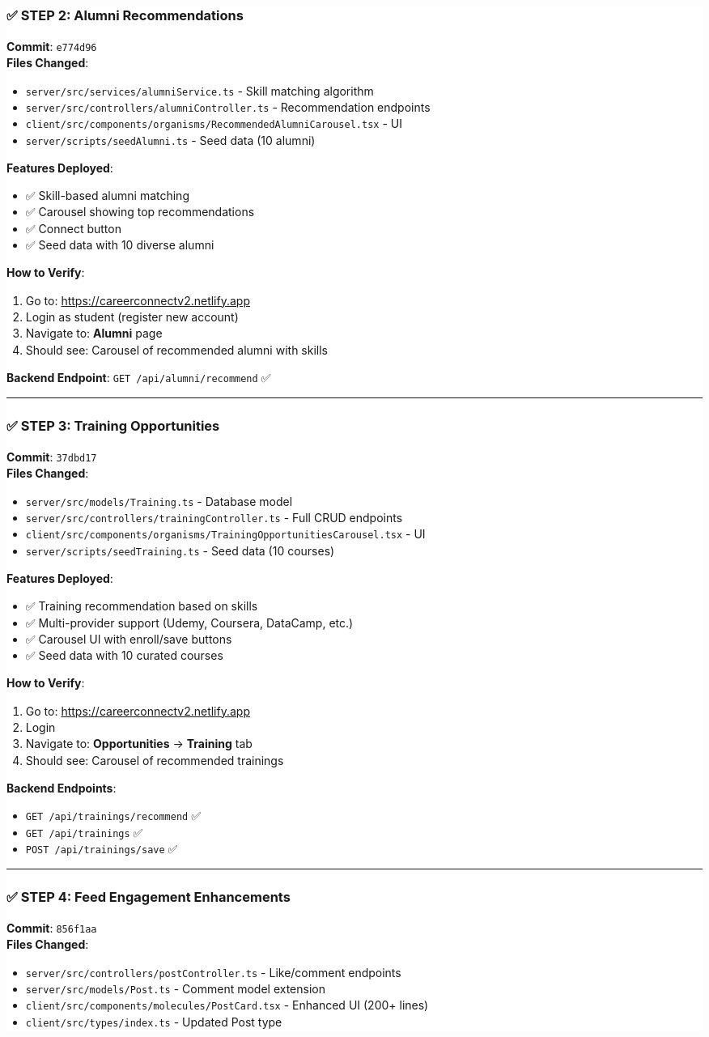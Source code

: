 ### ✅ STEP 2: Alumni Recommendations
**Commit**: `e774d96`  
**Files Changed**:
- `server/src/services/alumniService.ts` - Skill matching algorithm
- `server/src/controllers/alumniController.ts` - Recommendation endpoints
- `client/src/components/organisms/RecommendedAlumniCarousel.tsx` - UI
- `server/scripts/seedAlumni.ts` - Seed data (10 alumni)

**Features Deployed**:
- ✅ Skill-based alumni matching
- ✅ Carousel showing top recommendations
- ✅ Connect button
- ✅ Seed data with 10 diverse alumni

**How to Verify**:
1. Go to: https://careerconnectv2.netlify.app
2. Login as student (register new account)
3. Navigate to: **Alumni** page
4. Should see: Carousel of recommended alumni with skills

**Backend Endpoint**: `GET /api/alumni/recommend` ✅

---

### ✅ STEP 3: Training Opportunities
**Commit**: `37dbd17`  
**Files Changed**:
- `server/src/models/Training.ts` - Database model
- `server/src/controllers/trainingController.ts` - Full CRUD endpoints
- `client/src/components/organisms/TrainingOpportunitiesCarousel.tsx` - UI
- `server/scripts/seedTraining.ts` - Seed data (10 courses)

**Features Deployed**:
- ✅ Training recommendation based on skills
- ✅ Multi-provider support (Udemy, Coursera, DataCamp, etc.)
- ✅ Carousel UI with enroll/save buttons
- ✅ Seed data with 10 curated courses

**How to Verify**:
1. Go to: https://careerconnectv2.netlify.app
2. Login
3. Navigate to: **Opportunities** → **Training** tab
4. Should see: Carousel of recommended trainings

**Backend Endpoints**: 
- `GET /api/trainings/recommend` ✅
- `GET /api/trainings` ✅
- `POST /api/trainings/save` ✅

---

### ✅ STEP 4: Feed Engagement Enhancements
**Commit**: `856f1aa`  
**Files Changed**:
- `server/src/controllers/postController.ts` - Like/comment endpoints
- `server/src/models/Post.ts` - Comment model extension
- `client/src/components/molecules/PostCard.tsx` - Enhanced UI (200+ lines)
- `client/src/types/index.ts` - Updated Post type
